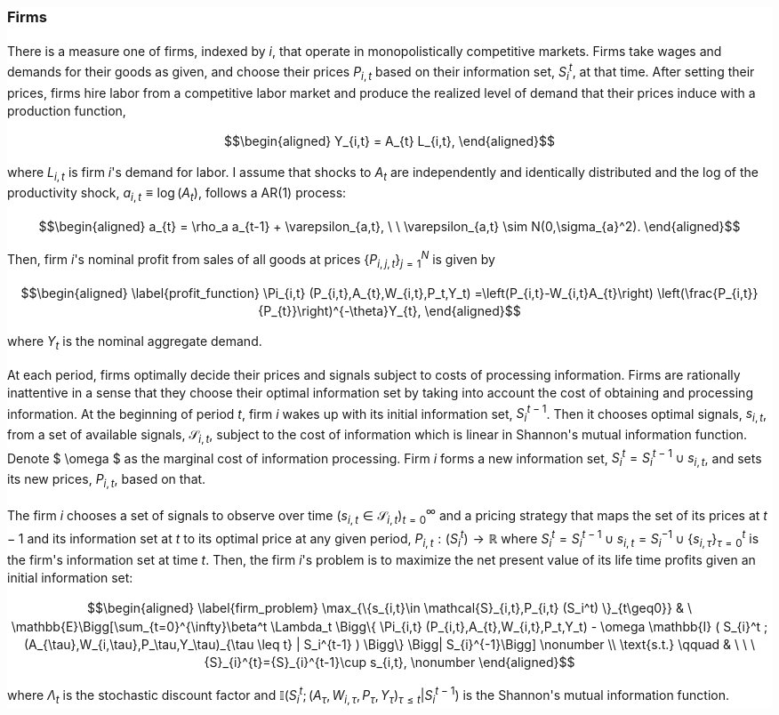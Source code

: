 ### Firms
There is a measure one of firms, indexed by $i$, that operate in monopolistically competitive markets. Firms take wages and demands for their goods as given, and choose their prices $P_{i,t}$ based on their information set, $S_{i}^{t}$, at that time.  After setting their prices, firms hire labor from a competitive labor market and produce the realized level of demand that their prices induce with a production function,
```math
\begin{aligned}
    Y_{i,t} = A_{t} L_{i,t},
\end{aligned}
```
where $L_{i,t}$ is firm $i$'s demand for labor. I assume that shocks to $A_{t}$ are independently and identically distributed and the log of the productivity shock, $a_{i,t}\equiv\log(A_{t})$, follows a AR(1) process:
```math
\begin{aligned}
    a_{t} = \rho_a a_{t-1} + \varepsilon_{a,t}, \ \   \varepsilon_{a,t} \sim N(0,\sigma_{a}^2).
\end{aligned}
```
Then, firm $i$'s nominal profit from sales of all goods at prices $\{P_{i,j,t}\}_{j=1}^N$ is given by
```math
\begin{aligned} \label{profit_function}
\Pi_{i,t} (P_{i,t},A_{t},W_{i,t},P_t,Y_t) =\left(P_{i,t}-W_{i,t}A_{t}\right) \left(\frac{P_{i,t}}{P_{t}}\right)^{-\theta}Y_{t},
\end{aligned}
```
where $Y_t$ is the nominal aggregate demand.

At each period, firms optimally decide their prices and signals subject to costs of processing information. Firms are rationally inattentive in a sense that they choose their optimal information set by taking into account the cost of obtaining and processing information. At the beginning of period $t$, firm $i$ wakes up with its initial information set, $S_{i}^{t-1}$. Then it chooses optimal signals, $s_{i,t}$, from a set of available signals, $\mathcal{S}_{i,t}$, subject to the cost of information which is linear in Shannon's mutual information function. Denote $ \omega $ as the marginal cost of information processing. Firm $i$ forms a new information set, $S_i^t = S_i^{t-1} \cup s_{i,t}$, and sets its new prices, $P_{i,t}$, based on that.

The firm $i$ chooses a set of signals to observe over time $(s_{i,t} \in  \mathcal{S}_{i,t})_{t=0}^\infty$ and a pricing strategy that maps the set of its prices at $t-1$ and its information set at $t$ to its optimal price at any given period, $P_{i,t}:(S_i^t)\rightarrow \mathbb{R}$ where $S_i^t=S_i^{t-1}\cup s_{i,t} = S_i^{-1} \cup \{s_{i,\tau}\}_{\tau=0}^t$ is the firm's information set at time $t$.  Then, the firm $i$'s problem is to maximize the net present value of its life time profits given an initial information set:
```math
\begin{aligned}  \label{firm_problem}
\max_{\{s_{i,t}\in \mathcal{S}_{i,t},P_{i,t} (S_i^t) \}_{t\geq0}} &  \ \mathbb{E}\Bigg[\sum_{t=0}^{\infty}\beta^t \Lambda_t \Bigg\{ \Pi_{i,t} (P_{i,t},A_{t},W_{i,t},P_t,Y_t)  - \omega \mathbb{I} ( S_{i}^t ;  (A_{\tau},W_{i,\tau},P_\tau,Y_\tau)_{\tau \leq t} | S_i^{t-1} ) \Bigg\} \Bigg| S_{i}^{-1}\Bigg]  \nonumber \\
\text{s.t.} \qquad & \ \   \   {S}_{i}^{t}={S}_{i}^{t-1}\cup s_{i,t}, \nonumber
\end{aligned}
```
where $\Lambda_t$ is the stochastic discount factor and $\mathbb{I} ( S_{i}^t ;  (A_{\tau},W_{i,\tau},P_\tau,Y_\tau)_{\tau \leq t} | S_i^{t-1} )$ is the Shannon's mutual information function.
